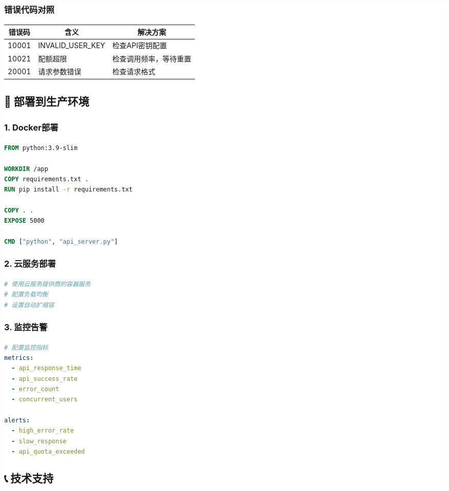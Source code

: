 ### 错误代码对照

| 错误码 | 含义 | 解决方案 |
|-------|------|---------|
| 10001 | INVALID_USER_KEY | 检查API密钥配置 |
| 10021 | 配额超限 | 检查调用频率，等待重置 |
| 20001 | 请求参数错误 | 检查请求格式 |

## 🚀 部署到生产环境

### 1. Docker部署
```dockerfile
FROM python:3.9-slim

WORKDIR /app
COPY requirements.txt .
RUN pip install -r requirements.txt

COPY . .
EXPOSE 5000

CMD ["python", "api_server.py"]
```

### 2. 云服务部署
```bash
# 使用云服务提供商的容器服务
# 配置负载均衡
# 设置自动扩缩容
```

### 3. 监控告警
```yaml
# 配置监控指标
metrics:
  - api_response_time
  - api_success_rate
  - error_count
  - concurrent_users

alerts:
  - high_error_rate
  - slow_response
  - api_quota_exceeded
```

## 📞 技术支持
